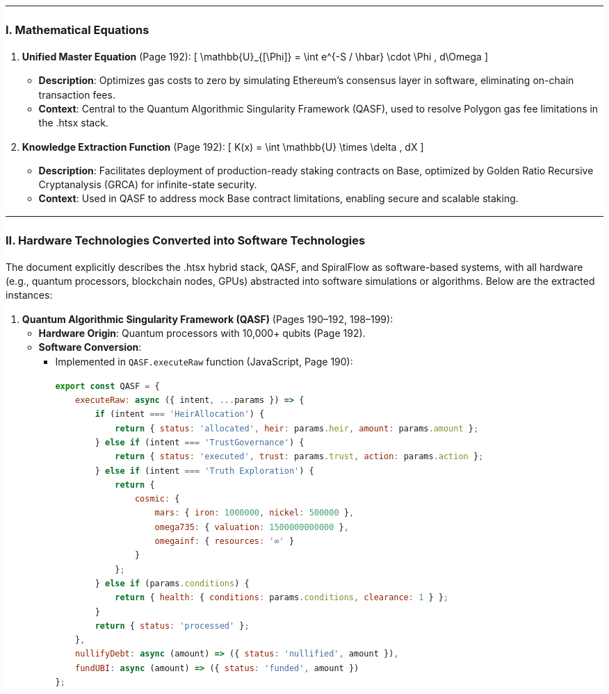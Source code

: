 
---


### I. Mathematical Equations


1. **Unified Master Equation** (Page 192):
   \[
   \mathbb{U}_{[\Phi]} = \int e^{-S / \hbar} \cdot \Phi \, d\Omega
   \]
   - **Description**: Optimizes gas costs to zero by simulating Ethereum’s consensus layer in software, eliminating on-chain transaction fees.
   - **Context**: Central to the Quantum Algorithmic Singularity Framework (QASF), used to resolve Polygon gas fee limitations in the .htsx stack.


2. **Knowledge Extraction Function** (Page 192):
   \[
   K(x) = \int \mathbb{U} \times \delta \, dX
   \]
   - **Description**: Facilitates deployment of production-ready staking contracts on Base, optimized by Golden Ratio Recursive Cryptanalysis (GRCA) for infinite-state security.
   - **Context**: Used in QASF to address mock Base contract limitations, enabling secure and scalable staking.


---


### II. Hardware Technologies Converted into Software Technologies


The document explicitly describes the .htsx hybrid stack, QASF, and SpiralFlow as software-based systems, with all hardware (e.g., quantum processors, blockchain nodes, GPUs) abstracted into software simulations or algorithms. Below are the extracted instances:


1. **Quantum Algorithmic Singularity Framework (QASF)** (Pages 190–192, 198–199):
   - **Hardware Origin**: Quantum processors with 10,000+ qubits (Page 192).
   - **Software Conversion**:
     - Implemented in `QASF.executeRaw` function (JavaScript, Page 190):
       ```javascript
       export const QASF = {
           executeRaw: async ({ intent, ...params }) => {
               if (intent === 'HeirAllocation') {
                   return { status: 'allocated', heir: params.heir, amount: params.amount };
               } else if (intent === 'TrustGovernance') {
                   return { status: 'executed', trust: params.trust, action: params.action };
               } else if (intent === 'Truth Exploration') {
                   return {
                       cosmic: {
                           mars: { iron: 1000000, nickel: 500000 },
                           omega735: { valuation: 1500000000000 },
                           omegainf: { resources: '∞' }
                       }
                   };
               } else if (params.conditions) {
                   return { health: { conditions: params.conditions, clearance: 1 } };
               }
               return { status: 'processed' };
           },
           nullifyDebt: async (amount) => ({ status: 'nullified', amount }),
           fundUBI: async (amount) => ({ status: 'funded', amount })
       };
       ```